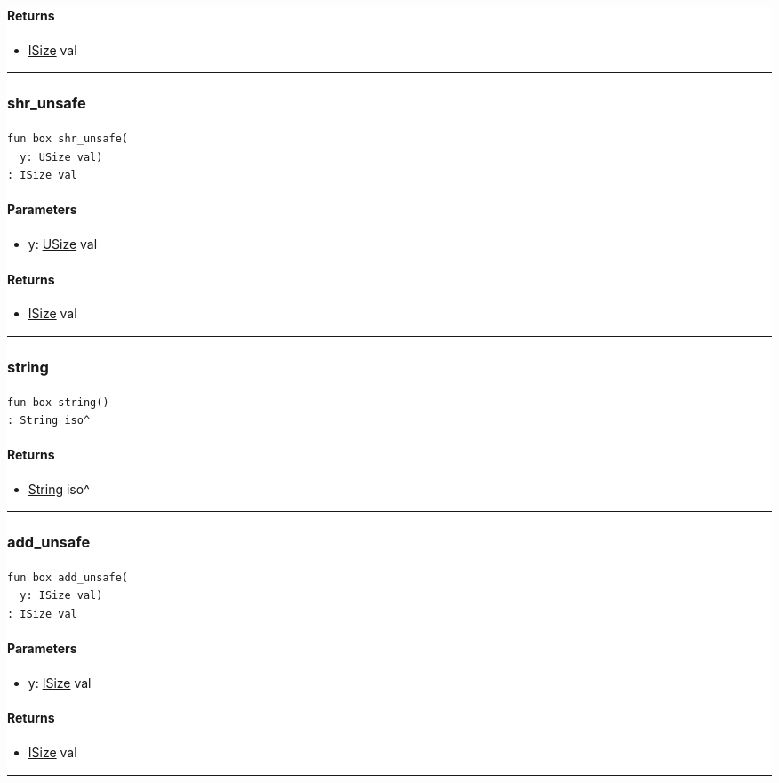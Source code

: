 #### Returns

* [ISize](builtin-ISize.md) val

---

### shr_unsafe



```pony
fun box shr_unsafe(
  y: USize val)
: ISize val
```
#### Parameters

*   y: [USize](builtin-USize.md) val

#### Returns

* [ISize](builtin-ISize.md) val

---

### string



```pony
fun box string()
: String iso^
```

#### Returns

* [String](builtin-String.md) iso^

---

### add_unsafe



```pony
fun box add_unsafe(
  y: ISize val)
: ISize val
```
#### Parameters

*   y: [ISize](builtin-ISize.md) val

#### Returns

* [ISize](builtin-ISize.md) val

---
